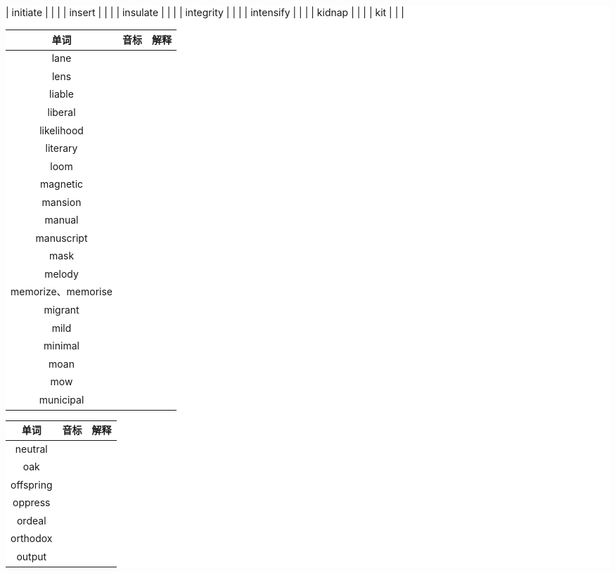 |    initiate    |      |      |
|     insert     |      |      |
|    insulate    |      |      |
|   integrity    |      |      |
|   intensify    |      |      |
|     kidnap     |      |      |
|      kit       |      |      |

|        单词        | 音标 | 解释 |
| :----------------: | :--: | :--: |
|        lane        |      |      |
|        lens        |      |      |
|       liable       |      |      |
|      liberal       |      |      |
|     likelihood     |      |      |
|      literary      |      |      |
|        loom        |      |      |
|      magnetic      |      |      |
|      mansion       |      |      |
|       manual       |      |      |
|     manuscript     |      |      |
|        mask        |      |      |
|       melody       |      |      |
| memorize、memorise |      |      |
|      migrant       |      |      |
|        mild        |      |      |
|      minimal       |      |      |
|        moan        |      |      |
|        mow         |      |      |
|     municipal      |      |      |

|    单词    | 音标 | 解释 |
| :--------: | :--: | :--: |
|  neutral   |      |      |
|    oak     |      |      |
| offspring  |      |      |
|  oppress   |      |      |
|   ordeal   |      |      |
|  orthodox  |      |      |
|   output   |      |      |